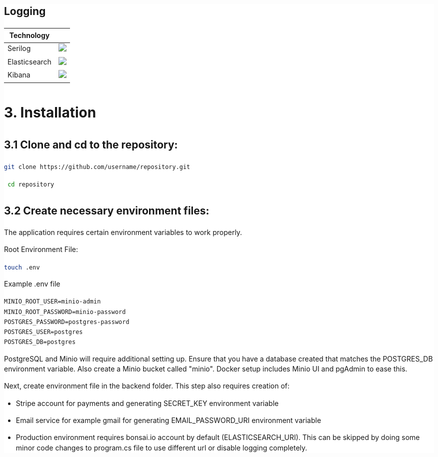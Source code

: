 ## Logging

| Technology    |                                                                                                                                |
| ------------- | ------------------------------------------------------------------------------------------------------------------------------ |
| Serilog       | <img height="50px" src="https://avatars.githubusercontent.com/u/5691010?s=200&v=4" />                                          |
| Elasticsearch | <img height="50px" src="https://cdn.jsdelivr.net/gh/devicons/devicon@latest/icons/elasticsearch/elasticsearch-original.svg" /> |
| Kibana        | <img height="50px" src="https://cdn.jsdelivr.net/gh/devicons/devicon@latest/icons/kibana/kibana-original.svg" />               |

# 3. Installation

## 3.1 Clone and cd to the repository:

```bash
git clone https://github.com/username/repository.git
```

```bash
 cd repository
```

## 3.2 Create necessary environment files:

The application requires certain environment variables to work properly.

Root Environment File:

```bash
touch .env
```

Example .env file

```env
MINIO_ROOT_USER=minio-admin
MINIO_ROOT_PASSWORD=minio-password
POSTGRES_PASSWORD=postgres-password
POSTGRES_USER=postgres
POSTGRES_DB=postgres
```

PostgreSQL and Minio will require additional setting up. Ensure that you have a database created that matches the POSTGRES_DB environment variable. Also create a Minio bucket called "minio". Docker setup includes Minio UI and pgAdmin to ease this.

Next, create environment file in the backend folder.
This step also requires creation of:

- Stripe account for payments and generating SECRET_KEY environment variable
- Email service for example gmail for generating EMAIL_PASSWORD_URI environment variable

- Production environment requires bonsai.io account by default (ELASTICSEARCH_URI). This can be skipped by doing some minor code changes to program.cs file to use different url or disable logging completely.
